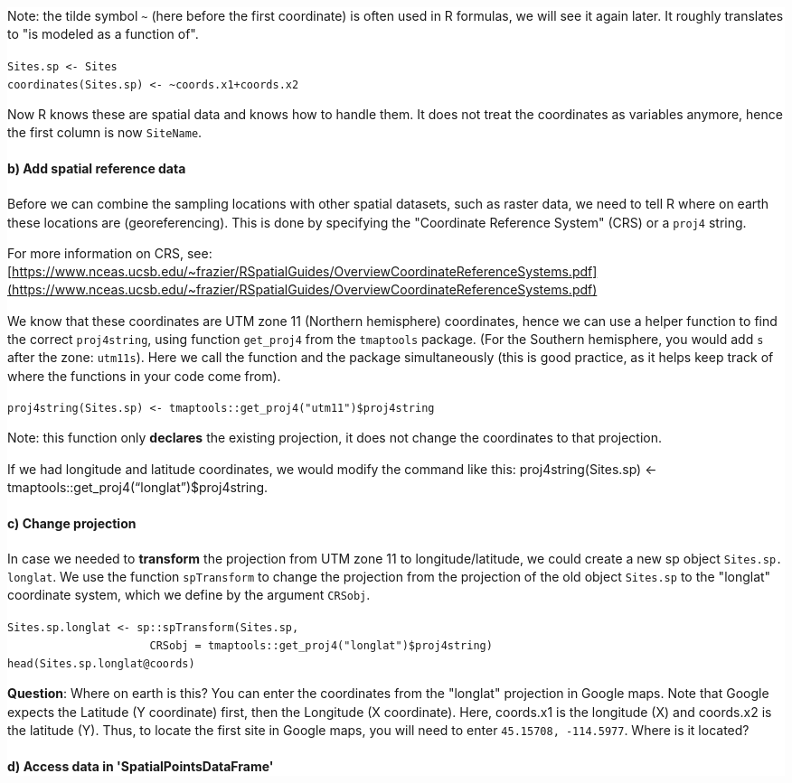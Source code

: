 Note: the tilde symbol `~` \(here before the first coordinate\) is often used in R formulas, we will see it again later. It roughly translates to "is modeled as a function of".

```text
Sites.sp <- Sites
coordinates(Sites.sp) <- ~coords.x1+coords.x2
```

Now R knows these are spatial data and knows how to handle them. It does not treat the coordinates as variables anymore, hence the first column is now `SiteName`.

#### b\) Add spatial reference data

Before we can combine the sampling locations with other spatial datasets, such as raster data, we need to tell R where on earth these locations are \(georeferencing\). This is done by specifying the "Coordinate Reference System" \(CRS\) or a `proj4` string.

For more information on CRS, see: [https://www.nceas.ucsb.edu/~frazier/RSpatialGuides/OverviewCoordinateReferenceSystems.pdf](https://www.nceas.ucsb.edu/~frazier/RSpatialGuides/OverviewCoordinateReferenceSystems.pdf)

We know that these coordinates are UTM zone 11 \(Northern hemisphere\) coordinates, hence we can use a helper function to find the correct `proj4string`, using function `get_proj4` from the `tmaptools` package. \(For the Southern hemisphere, you would add `s` after the zone: `utm11s`\). Here we call the function and the package simultaneously \(this is good practice, as it helps keep track of where the functions in your code come from\).

```text
proj4string(Sites.sp) <- tmaptools::get_proj4("utm11")$proj4string
```

Note: this function only **declares** the existing projection, it does not change the coordinates to that projection.

If we had longitude and latitude coordinates, we would modify the command like this: proj4string\(Sites.sp\) &lt;- tmaptools::get\_proj4\(“longlat”\)$proj4string.

#### c\) Change projection

In case we needed to **transform** the projection from UTM zone 11 to longitude/latitude, we could create a new sp object `Sites.sp.longlat`. We use the function `spTransform` to change the projection from the projection of the old object `Sites.sp` to the "longlat" coordinate system, which we define by the argument `CRSobj`.

```text
Sites.sp.longlat <- sp::spTransform(Sites.sp, 
                      CRSobj = tmaptools::get_proj4("longlat")$proj4string)
head(Sites.sp.longlat@coords)
```

**Question**: Where on earth is this? You can enter the coordinates from the "longlat" projection in Google maps. Note that Google expects the Latitude \(Y coordinate\) first, then the Longitude \(X coordinate\). Here, coords.x1 is the longitude \(X\) and coords.x2 is the latitude \(Y\). Thus, to locate the first site in Google maps, you will need to enter `45.15708, -114.5977`. Where is it located?

#### d\) Access data in 'SpatialPointsDataFrame'
